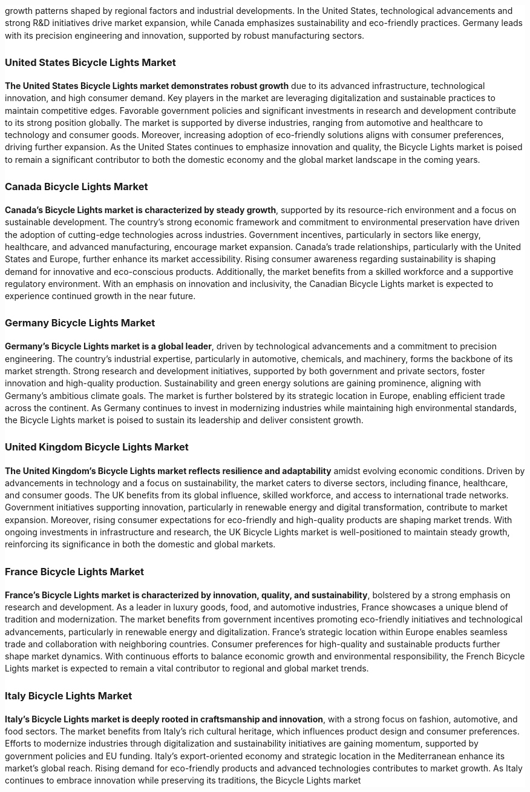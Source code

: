 growth patterns shaped by regional factors and industrial developments. In the United States, technological advancements and strong R&amp;D initiatives drive market expansion, while Canada emphasizes sustainability and eco-friendly practices. Germany leads with its precision engineering and innovation, supported by robust manufacturing sectors.</span></em></p></blockquote><h3><strong>United States Bicycle Lights Market</strong></h3><p><strong>The United States Bicycle Lights market demonstrates robust growth</strong> due to its advanced infrastructure, technological innovation, and high consumer demand. Key players in the market are leveraging digitalization and sustainable practices to maintain competitive edges. Favorable government policies and significant investments in research and development contribute to its strong position globally. The market is supported by diverse industries, ranging from automotive and healthcare to technology and consumer goods. Moreover, increasing adoption of eco-friendly solutions aligns with consumer preferences, driving further expansion. As the United States continues to emphasize innovation and quality, the Bicycle Lights market is poised to remain a significant contributor to both the domestic economy and the global market landscape in the coming years.</p><h3><strong>Canada Bicycle Lights Market</strong></h3><p><strong>Canada&rsquo;s Bicycle Lights market is characterized by steady growth</strong>, supported by its resource-rich environment and a focus on sustainable development. The country&rsquo;s strong economic framework and commitment to environmental preservation have driven the adoption of cutting-edge technologies across industries. Government incentives, particularly in sectors like energy, healthcare, and advanced manufacturing, encourage market expansion. Canada&rsquo;s trade relationships, particularly with the United States and Europe, further enhance its market accessibility. Rising consumer awareness regarding sustainability is shaping demand for innovative and eco-conscious products. Additionally, the market benefits from a skilled workforce and a supportive regulatory environment. With an emphasis on innovation and inclusivity, the Canadian Bicycle Lights market is expected to experience continued growth in the near future.</p><h3><strong>Germany Bicycle Lights Market</strong></h3><p><strong>Germany&rsquo;s Bicycle Lights market is a global leader</strong>, driven by technological advancements and a commitment to precision engineering. The country&rsquo;s industrial expertise, particularly in automotive, chemicals, and machinery, forms the backbone of its market strength. Strong research and development initiatives, supported by both government and private sectors, foster innovation and high-quality production. Sustainability and green energy solutions are gaining prominence, aligning with Germany&rsquo;s ambitious climate goals. The market is further bolstered by its strategic location in Europe, enabling efficient trade across the continent. As Germany continues to invest in modernizing industries while maintaining high environmental standards, the Bicycle Lights market is poised to sustain its leadership and deliver consistent growth.</p><h3><strong>United Kingdom Bicycle Lights Market</strong></h3><p><strong>The United Kingdom&rsquo;s Bicycle Lights market reflects resilience and adaptability</strong> amidst evolving economic conditions. Driven by advancements in technology and a focus on sustainability, the market caters to diverse sectors, including finance, healthcare, and consumer goods. The UK benefits from its global influence, skilled workforce, and access to international trade networks. Government initiatives supporting innovation, particularly in renewable energy and digital transformation, contribute to market expansion. Moreover, rising consumer expectations for eco-friendly and high-quality products are shaping market trends. With ongoing investments in infrastructure and research, the UK Bicycle Lights market is well-positioned to maintain steady growth, reinforcing its significance in both the domestic and global markets.</p><h3><strong>France Bicycle Lights Market</strong></h3><p><strong>France&rsquo;s Bicycle Lights market is characterized by innovation, quality, and sustainability</strong>, bolstered by a strong emphasis on research and development. As a leader in luxury goods, food, and automotive industries, France showcases a unique blend of tradition and modernization. The market benefits from government incentives promoting eco-friendly initiatives and technological advancements, particularly in renewable energy and digitalization. France&rsquo;s strategic location within Europe enables seamless trade and collaboration with neighboring countries. Consumer preferences for high-quality and sustainable products further shape market dynamics. With continuous efforts to balance economic growth and environmental responsibility, the French Bicycle Lights market is expected to remain a vital contributor to regional and global market trends.</p><h3><strong>Italy Bicycle Lights Market</strong></h3><p><strong>Italy&rsquo;s Bicycle Lights market is deeply rooted in craftsmanship and innovation</strong>, with a strong focus on fashion, automotive, and food sectors. The market benefits from Italy&rsquo;s rich cultural heritage, which influences product design and consumer preferences. Efforts to modernize industries through digitalization and sustainability initiatives are gaining momentum, supported by government policies and EU funding. Italy&rsquo;s export-oriented economy and strategic location in the Mediterranean enhance its market&rsquo;s global reach. Rising demand for eco-friendly products and advanced technologies contributes to market growth. As Italy continues to embrace innovation while preserving its traditions, the Bicycle Lights market